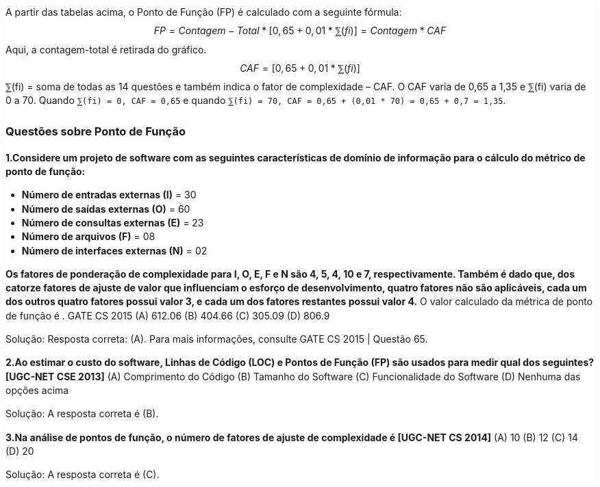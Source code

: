 A partir das tabelas acima, o Ponto de Função (FP) é calculado com a seguinte fórmula:
$$
FP = Contagem-Total * [0,65 + 0,01 * ⅀(fi)]
= Contagem * CAF
$$
Aqui, a contagem-total é retirada do gráfico.
$$
CAF = [0,65 + 0,01 * ⅀(fi)]
$$
⅀(fi) = soma de todas as 14 questões e também indica o fator de complexidade – CAF. O CAF varia de 0,65 a 1,35 e ⅀(fi) varia de 0 a 70. Quando `⅀(fi) = 0, CAF = 0,65` e quando `⅀(fi) = 70, CAF = 0,65 + (0,01 * 70) = 0,65 + 0,7 = 1,35`.

### **Questões sobre Ponto de Função**

**1.Considere um projeto de software com as seguintes características de domínio de informação para o cálculo do métrico de ponto de função:**
- **Número de entradas externas (I)** = 30
- **Número de saídas externas (O)** = 60
- **Número de consultas externas (E)** = 23
- **Número de arquivos (F)** = 08
- **Número de interfaces externas (N)** = 02

**Os fatores de ponderação de complexidade para I, O, E, F e N são 4, 5, 4, 10 e 7, respectivamente. Também é dado que, dos catorze fatores de ajuste de valor que influenciam o esforço de desenvolvimento, quatro fatores não são aplicáveis, cada um dos outros quatro fatores possui valor 3, e cada um dos fatores restantes possui valor 4.**
O valor calculado da métrica de ponto de função é . GATE CS 2015 
(A) 612.06
(B) 404.66 
(C) 305.09 
(D) 806.9

Solução: Resposta correta: (A).
Para mais informações, consulte GATE CS 2015 | Questão 65.


**2.Ao estimar o custo do software, Linhas de Código (LOC) e Pontos de Função (FP) são usados para medir qual dos seguintes? [UGC-NET CSE 2013]**
(A) Comprimento do Código
(B) Tamanho do Software 
(C) Funcionalidade do Software 
(D) Nenhuma das opções acima

Solução: A resposta correta é (B).

**3.Na análise de pontos de função, o número de fatores de ajuste de complexidade é [UGC-NET CS 2014]**
(A) 10
(B) 12
(C) 14
(D) 20

Solução: A resposta correta é (C).
